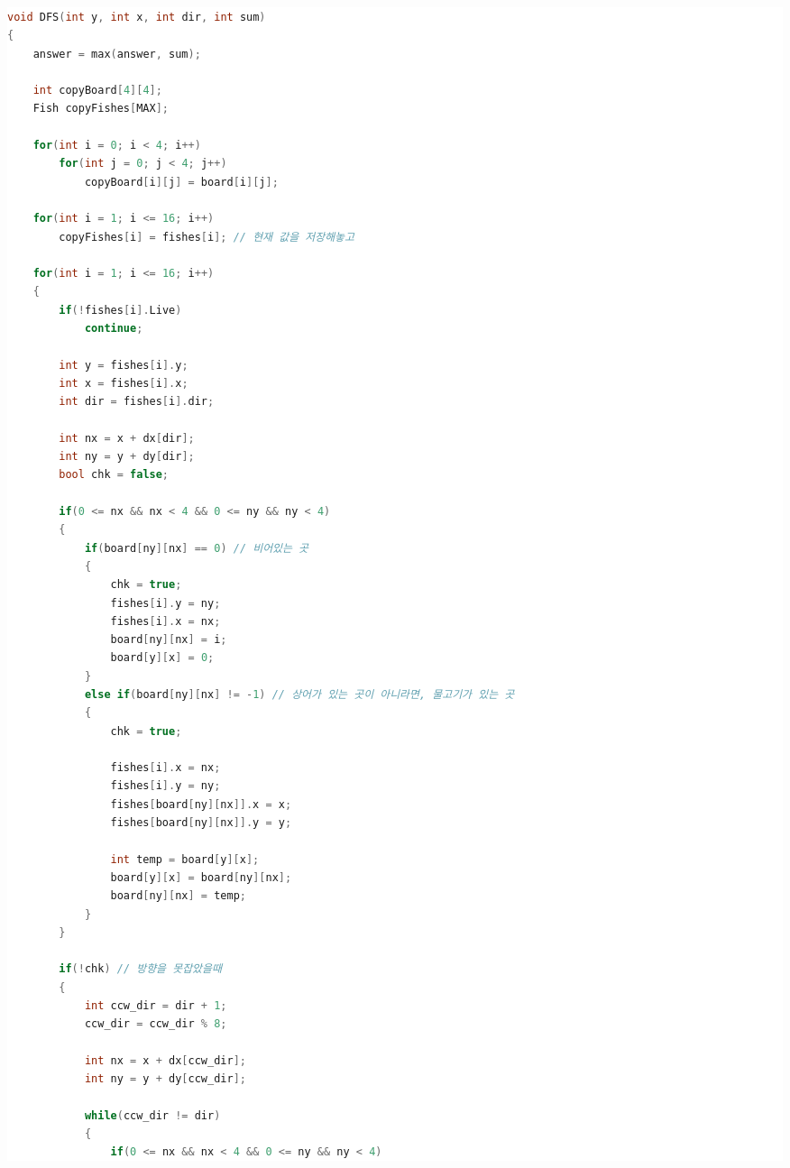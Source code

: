 ```c++
void DFS(int y, int x, int dir, int sum)
{
	answer = max(answer, sum);
	
	int copyBoard[4][4];
	Fish copyFishes[MAX];
	
	for(int i = 0; i < 4; i++)
		for(int j = 0; j < 4; j++)
			copyBoard[i][j] = board[i][j];
	
	for(int i = 1; i <= 16; i++)
		copyFishes[i] = fishes[i]; // 현재 값을 저장해놓고 
		
	for(int i = 1; i <= 16; i++)
	{
		if(!fishes[i].Live)
			continue;
			
		int y = fishes[i].y;
		int x = fishes[i].x;
		int dir = fishes[i].dir;
		
		int nx = x + dx[dir];
		int ny = y + dy[dir];
		bool chk = false;
		
		if(0 <= nx && nx < 4 && 0 <= ny && ny < 4)
		{
			if(board[ny][nx] == 0) // 비어있는 곳 
			{
				chk = true;
				fishes[i].y = ny;
				fishes[i].x = nx;
				board[ny][nx] = i;
				board[y][x] = 0;
			}
			else if(board[ny][nx] != -1) // 상어가 있는 곳이 아니라면, 물고기가 있는 곳 
			{
				chk = true;
				
				fishes[i].x = nx;
				fishes[i].y = ny;
				fishes[board[ny][nx]].x = x;
				fishes[board[ny][nx]].y = y;
				
				int temp = board[y][x];
				board[y][x] = board[ny][nx];
				board[ny][nx] = temp;
			}
		}
		
		if(!chk) // 방향을 못잡았을때 
		{
			int ccw_dir = dir + 1;
			ccw_dir = ccw_dir % 8;
			
			int nx = x + dx[ccw_dir];
			int ny = y + dy[ccw_dir];
			
			while(ccw_dir != dir)
			{
				if(0 <= nx && nx < 4 && 0 <= ny && ny < 4)
```